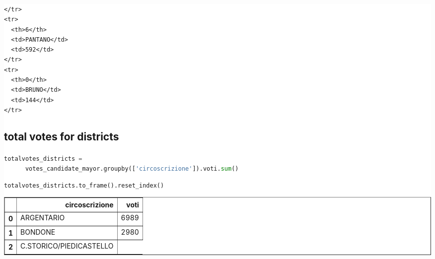     </tr>
    <tr>
      <th>6</th>
      <td>PANTANO</td>
      <td>592</td>
    </tr>
    <tr>
      <th>0</th>
      <td>BRUNO</td>
      <td>144</td>
    </tr>
  </tbody>
</table>
</div>



## total votes for districts


```python
totalvotes_districts = 
      votes_candidate_mayor.groupby(['circoscrizione']).voti.sum()
```


```python
totalvotes_districts.to_frame().reset_index()
```




<div>
<style scoped>
    .dataframe tbody tr th:only-of-type {
        vertical-align: middle;
    }

    .dataframe tbody tr th {
        vertical-align: top;
    }

    .dataframe thead th {
        text-align: right;
    }
</style>
<table border="1" class="dataframe">
  <thead>
    <tr style="text-align: right;">
      <th></th>
      <th>circoscrizione</th>
      <th>voti</th>
    </tr>
  </thead>
  <tbody>
    <tr>
      <th>0</th>
      <td>ARGENTARIO</td>
      <td>6989</td>
    </tr>
    <tr>
      <th>1</th>
      <td>BONDONE</td>
      <td>2980</td>
    </tr>
    <tr>
      <th>2</th>
      <td>C.STORICO/PIEDICASTELLO</td>
